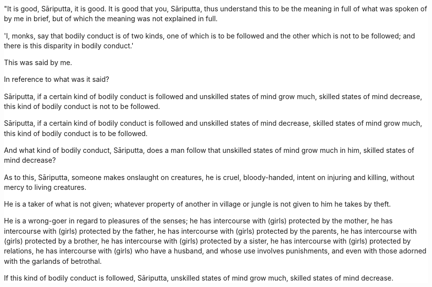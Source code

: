  "It is good, Sāriputta,
 it is good.
 It is good that you, Sāriputta,
 thus understand this
 to be the meaning in full of what was spoken of by me in brief,
 but of which the meaning was not explained in full.

 'I, monks, say that bodily conduct is of two kinds,
 one of which is to be followed
 and the other which is not to be followed;
 and there is this disparity in bodily conduct.'

 This was said by me.

 In reference to what was it said?

 Sāriputta, if a certain kind of bodily conduct is followed
 and unskilled states of mind grow much,
 skilled states of mind decrease,
 this kind of bodily conduct is not to be followed.

 Sāriputta, if a certain kind of bodily conduct is followed
 and unskilled states of mind decrease,
 skilled states of mind grow much,
 this kind of bodily conduct is to be followed.

 And what kind of bodily conduct, Sāriputta,
 does a man follow
 that unskilled states of mind grow much in him,
 skilled states of mind decrease?

 As to this, Sāriputta,
 someone makes onslaught on creatures,
 he is cruel,
 bloody-handed,
 intent on injuring and killing,
 without mercy to living creatures.

 He is a taker of what is not given;
 whatever property of another
 in village or jungle
 is not given to him
 he takes by theft.

 He is a wrong-goer in regard to pleasures of the senses;
 he has intercourse with (girls) protected by the mother,
 he has intercourse with (girls) protected by the father,
 he has intercourse with (girls) protected by the parents,
 he has intercourse with (girls) protected by a brother,
 he has intercourse with (girls) protected by a sister,
 he has intercourse with (girls) protected by relations,
 he has intercourse with (girls) who have a husband,
 and whose use involves punishments,
 and even with those adorned with the garlands of betrothal.

 If this kind of bodily conduct is followed, Sāriputta,
 unskilled states of mind grow much,
 skilled states of mind decrease.
